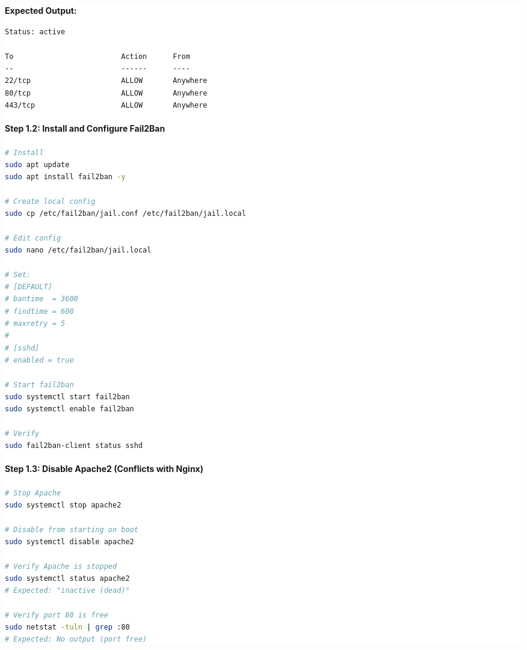 **Expected Output:**
```
Status: active

To                         Action      From
--                         ------      ----
22/tcp                     ALLOW       Anywhere
80/tcp                     ALLOW       Anywhere
443/tcp                    ALLOW       Anywhere
```

#### Step 1.2: Install and Configure Fail2Ban
```bash
# Install
sudo apt update
sudo apt install fail2ban -y

# Create local config
sudo cp /etc/fail2ban/jail.conf /etc/fail2ban/jail.local

# Edit config
sudo nano /etc/fail2ban/jail.local

# Set:
# [DEFAULT]
# bantime  = 3600
# findtime = 600
# maxretry = 5
#
# [sshd]
# enabled = true

# Start fail2ban
sudo systemctl start fail2ban
sudo systemctl enable fail2ban

# Verify
sudo fail2ban-client status sshd
```

#### Step 1.3: Disable Apache2 (Conflicts with Nginx)
```bash
# Stop Apache
sudo systemctl stop apache2

# Disable from starting on boot
sudo systemctl disable apache2

# Verify Apache is stopped
sudo systemctl status apache2
# Expected: "inactive (dead)"

# Verify port 80 is free
sudo netstat -tuln | grep :80
# Expected: No output (port free)
```
